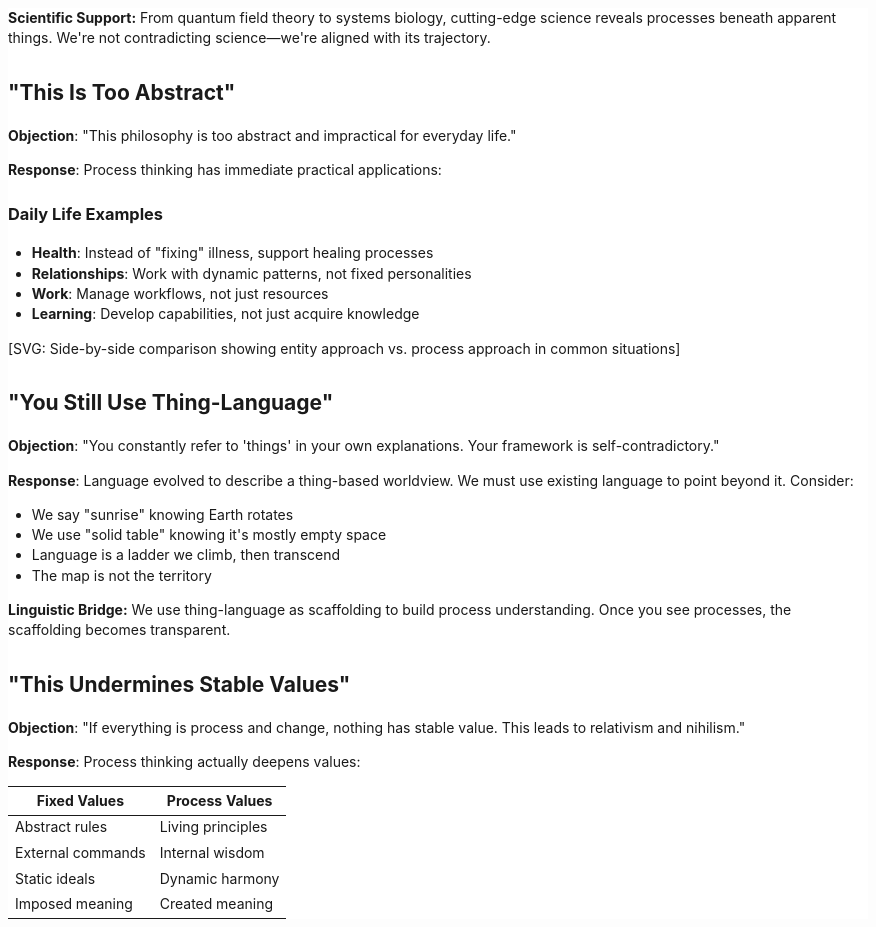 <div class="key-insight">
<strong>Scientific Support:</strong>
From quantum field theory to systems biology, cutting-edge science reveals processes beneath apparent things. We're not contradicting science—we're aligned with its trajectory.
</div>

## "This Is Too Abstract"

**Objection**: "This philosophy is too abstract and impractical for everyday life."

**Response**: Process thinking has immediate practical applications:

### Daily Life Examples
- **Health**: Instead of "fixing" illness, support healing processes
- **Relationships**: Work with dynamic patterns, not fixed personalities
- **Work**: Manage workflows, not just resources
- **Learning**: Develop capabilities, not just acquire knowledge

<div class="diagram-container">
[SVG: Side-by-side comparison showing entity approach vs. process approach in common situations]
</div>

## "You Still Use Thing-Language"

**Objection**: "You constantly refer to 'things' in your own explanations. Your framework is self-contradictory."

**Response**: Language evolved to describe a thing-based worldview. We must use existing language to point beyond it. Consider:

- We say "sunrise" knowing Earth rotates
- We use "solid table" knowing it's mostly empty space
- Language is a ladder we climb, then transcend
- The map is not the territory

<div class="key-insight">
<strong>Linguistic Bridge:</strong>
We use thing-language as scaffolding to build process understanding. Once you see processes, the scaffolding becomes transparent.
</div>

## "This Undermines Stable Values"

**Objection**: "If everything is process and change, nothing has stable value. This leads to relativism and nihilism."

**Response**: Process thinking actually deepens values:

| Fixed Values | Process Values |
|-------------|---------------|
| Abstract rules | Living principles |
| External commands | Internal wisdom |
| Static ideals | Dynamic harmony |
| Imposed meaning | Created meaning |
